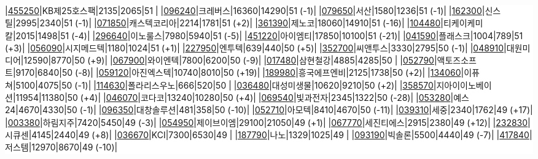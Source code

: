 |[455250](https://finance.daum.net/quotes/A455250)|KB제25호스팩|2135|2065|51 |
|[096240](https://finance.daum.net/quotes/A096240)|크레버스|16360|14290|51 (-1)|
|[079650](https://finance.daum.net/quotes/A079650)|서산|1580|1236|51 (-1)|
|[162300](https://finance.daum.net/quotes/A162300)|신스틸|2995|2340|51 (-1)|
|[071850](https://finance.daum.net/quotes/A071850)|캐스텍코리아|2214|1781|51 (+2)|
|[361390](https://finance.daum.net/quotes/A361390)|제노코|18060|14910|51 (-16)|
|[104480](https://finance.daum.net/quotes/A104480)|티케이케미칼|2015|1498|51 (-4)|
|[296640](https://finance.daum.net/quotes/A296640)|이노룰스|7980|5940|51 (-5)|
|[451220](https://finance.daum.net/quotes/A451220)|아이엠티|17850|10100|51 (-21)|
|[041590](https://finance.daum.net/quotes/A041590)|플래스크|1004|789|51 (+3)|
|[056090](https://finance.daum.net/quotes/A056090)|시지메드텍|1180|1024|51 (+1)|
|[227950](https://finance.daum.net/quotes/A227950)|엔투텍|639|440|50 (+5)|
|[352700](https://finance.daum.net/quotes/A352700)|씨앤투스|3330|2795|50 (-1)|
|[048910](https://finance.daum.net/quotes/A048910)|대원미디어|12590|8770|50 (+9)|
|[067900](https://finance.daum.net/quotes/A067900)|와이엔텍|7800|6200|50 (-9)|
|[017480](https://finance.daum.net/quotes/A017480)|삼현철강|4885|4285|50 |
|[052790](https://finance.daum.net/quotes/A052790)|액토즈소프트|9170|6840|50 (-8)|
|[059120](https://finance.daum.net/quotes/A059120)|아진엑스텍|10740|8010|50 (+19)|
|[189980](https://finance.daum.net/quotes/A189980)|흥국에프엔비|2125|1738|50 (+2)|
|[134060](https://finance.daum.net/quotes/A134060)|이퓨쳐|5100|4075|50 (-1)|
|[114630](https://finance.daum.net/quotes/A114630)|폴라리스우노|666|520|50 |
|[036480](https://finance.daum.net/quotes/A036480)|대성미생물|10620|9210|50 (+2)|
|[358570](https://finance.daum.net/quotes/A358570)|지아이이노베이션|11954|11380|50 (+4)|
|[046070](https://finance.daum.net/quotes/A046070)|코다코|13240|10280|50 (+4)|
|[069540](https://finance.daum.net/quotes/A069540)|빛과전자|2345|1322|50 (-28)|
|[053280](https://finance.daum.net/quotes/A053280)|예스24|4670|4330|50 (-1)|
|[096350](https://finance.daum.net/quotes/A096350)|대창솔루션|481|358|50 (-10)|
|[052710](https://finance.daum.net/quotes/A052710)|아모텍|8410|4670|50 (-11)|
|[039310](https://finance.daum.net/quotes/A039310)|세중|2340|1762|49 (+17)|
|[003380](https://finance.daum.net/quotes/A003380)|하림지주|7420|5450|49 (-3)|
|[054950](https://finance.daum.net/quotes/A054950)|제이브이엠|29100|21050|49 (+1)|
|[067770](https://finance.daum.net/quotes/A067770)|세진티에스|2915|2380|49 (+12)|
|[232830](https://finance.daum.net/quotes/A232830)|시큐센|4145|2440|49 (+8)|
|[036670](https://finance.daum.net/quotes/A036670)|KCI|7300|6530|49 |
|[187790](https://finance.daum.net/quotes/A187790)|나노|1329|1025|49 |
|[093190](https://finance.daum.net/quotes/A093190)|빅솔론|5500|4440|49 (-7)|
|[417840](https://finance.daum.net/quotes/A417840)|저스템|12970|8670|49 (-10)|